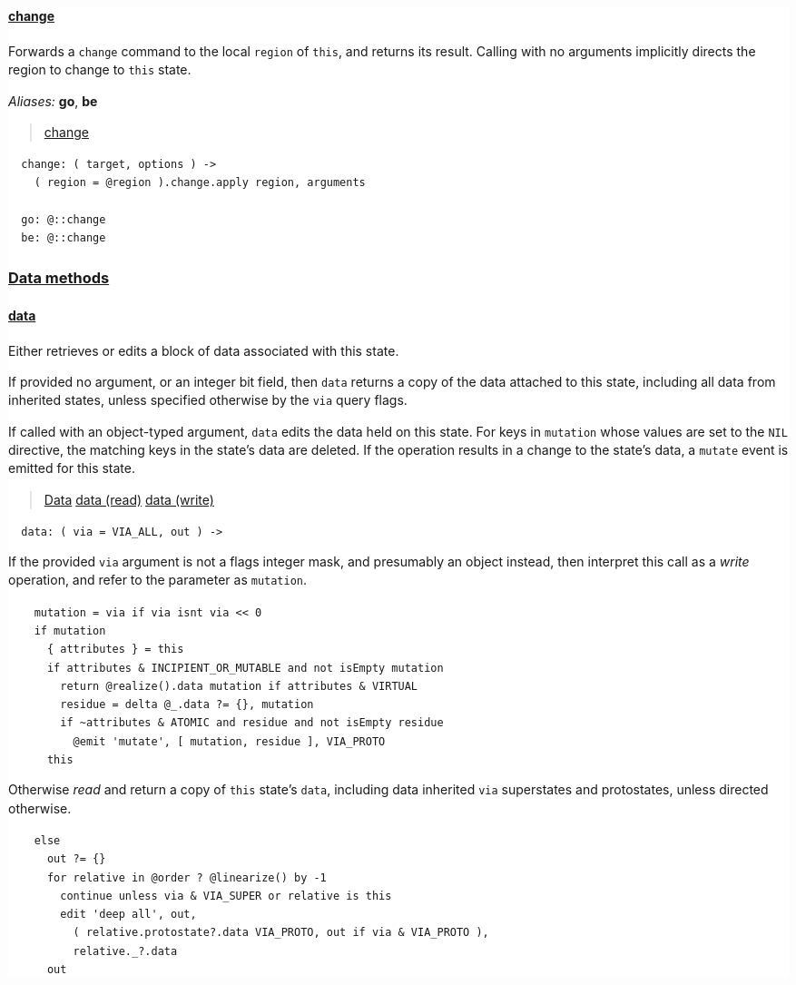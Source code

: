 
#### [change](#state--prototype--change)

Forwards a `change` command to the local `region` of `this`, and returns its
result. Calling with no arguments implicitly directs the region to change to
`this` state.

*Aliases:* **go**, **be**

> [change](/api/#state--methods--change)

      change: ( target, options ) ->
        ( region = @region ).change.apply region, arguments

      go: @::change
      be: @::change



### [Data methods](#state--data-methods)


#### [data](#state--prototype--data)

Either retrieves or edits a block of data associated with this state.

If provided no argument, or an integer bit field, then `data` returns a copy
of the data attached to this state, including all data from inherited states,
unless specified otherwise by the `via` query flags.

If called with an object-typed argument, `data` edits the data held on this
state. For keys in `mutation` whose values are set to the `NIL` directive, the
matching keys in the state’s data are deleted. If the operation results in a
change to the state’s data, a `mutate` event is emitted for this state.

> [Data](/docs/#concepts--data)
> [data (read)](/api/#state--methods--data--read)
> [data (write)](/api/#state--methods--data--write)

      data: ( via = VIA_ALL, out ) ->

If the provided `via` argument is not a flags integer mask, and presumably an
object instead, then interpret this call as a *write* operation, and refer to
the parameter as `mutation`.

        mutation = via if via isnt via << 0
        if mutation
          { attributes } = this
          if attributes & INCIPIENT_OR_MUTABLE and not isEmpty mutation
            return @realize().data mutation if attributes & VIRTUAL
            residue = delta @_.data ?= {}, mutation
            if ~attributes & ATOMIC and residue and not isEmpty residue
              @emit 'mutate', [ mutation, residue ], VIA_PROTO
          this

Otherwise *read* and return a copy of `this` state’s `data`, including data
inherited `via` superstates and protostates, unless directed otherwise.

        else
          out ?= {}
          for relative in @order ? @linearize() by -1
            continue unless via & VIA_SUPER or relative is this
            edit 'deep all', out,
              ( relative.protostate?.data VIA_PROTO, out if via & VIA_PROTO ),
              relative._?.data
          out
